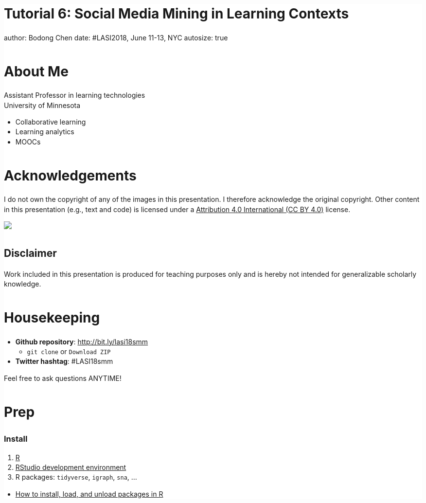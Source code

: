 Tutorial 6: Social Media Mining in Learning Contexts
========================================================
author: Bodong Chen
date: #LASI2018, June 11-13, NYC
autosize: true



About Me
========================================================

Assistant Professor in learning technologies  
University of Minnesota

- Collaborative learning
- Learning analytics
- MOOCs

Acknowledgements
====

I do not own the copyright of any of the images in this presentation. I therefore acknowledge the original copyright. Other content in this presentation (e.g., text and code) is licensed under a [Attribution 4.0 International (CC BY 4.0)](https://creativecommons.org/licenses/by/4.0/) license.

<img src="http://www.goopen.no/wp-content/uploads/2016/11/CC-BY_icon.svg_.png" width=400>


## Disclaimer

Work included in this presentation is produced for teaching purposes only and is hereby not intended for generalizable scholarly knowledge.

Housekeeping
========================================================

- **Github repository**: http://bit.ly/lasi18smm
  - `git clone` or `Download ZIP`
- **Twitter hashtag**: #LASI18smm


Feel free to ask questions ANYTIME!

Prep
====

### Install

1. [R](https://cran.r-project.org/)
2. [RStudio development environment](https://www.rstudio.com/)
3. R packages: `tidyverse`, `igraph`, `sna`, ...
  - [How to install, load, and unload packages in R](http://www.dummies.com/programming/r/how-to-install-load-and-unload-packages-in-r/)





